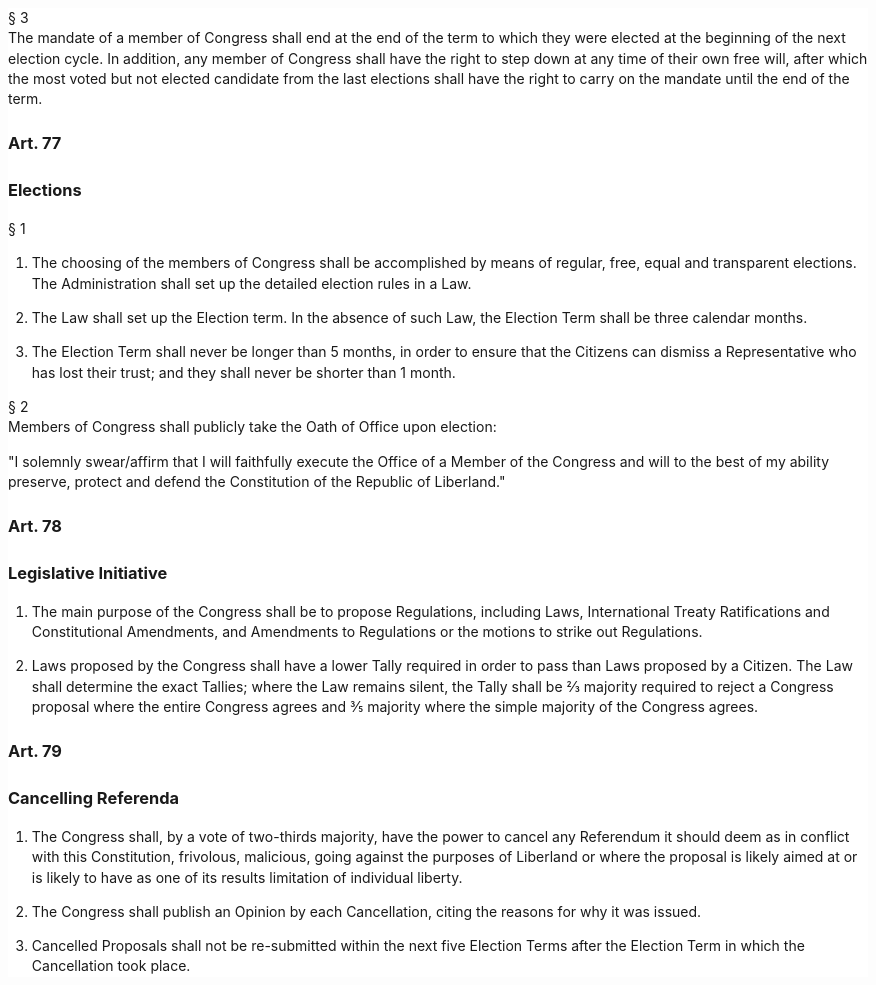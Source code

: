 § 3  
The mandate of a member of Congress shall end at the end of the term to which they were elected at the beginning of the next election cycle. In addition, any member of Congress shall have the right to step down at any time of their own free will, after which the most voted but not elected candidate from the last elections shall have the right to carry on the mandate until the end of the term.

### Art. 77

### Elections

§ 1  
1) The choosing of the members of Congress shall be accomplished by means of regular, free, equal and transparent elections. The Administration shall set up the detailed election rules in a Law.

2) The Law shall set up the Election term. In the absence of such Law, the Election Term shall be three calendar months. 

3) The Election Term shall never be longer than 5 months, in order to ensure that the Citizens can dismiss a Representative who has lost their trust; and they shall never be shorter than 1 month. 

§ 2  
Members of Congress shall publicly take the Oath of Office upon election: 

"I solemnly swear/affirm that I will faithfully execute the Office of a Member of the Congress and will to the best of my ability preserve, protect and defend the Constitution of the Republic of Liberland."

### Art. 78

### Legislative Initiative

1) The main purpose of the Congress shall be to propose Regulations, including Laws, International Treaty Ratifications and Constitutional Amendments, and Amendments to Regulations or the motions to strike out Regulations.

2) Laws proposed by the Congress shall have a lower Tally required in order to pass than Laws proposed by a Citizen. The Law shall determine the exact Tallies; where the Law remains silent, the Tally shall be ⅔ majority required to reject a Congress proposal where the entire Congress agrees and ⅗ majority where the simple majority of the Congress agrees.

### Art. 79

### Cancelling Referenda

1) The Congress shall, by a vote of two-thirds majority, have the power to cancel any Referendum it should deem as in conflict with this Constitution, frivolous, malicious, going against the purposes of Liberland or where the proposal is likely aimed at or is likely to have as one of its results limitation of individual liberty. 

2) The Congress shall publish an Opinion by each Cancellation, citing the reasons for why it was issued.

3) Cancelled Proposals shall not be re-submitted within the next five Election Terms after the Election Term in which the Cancellation took place.
